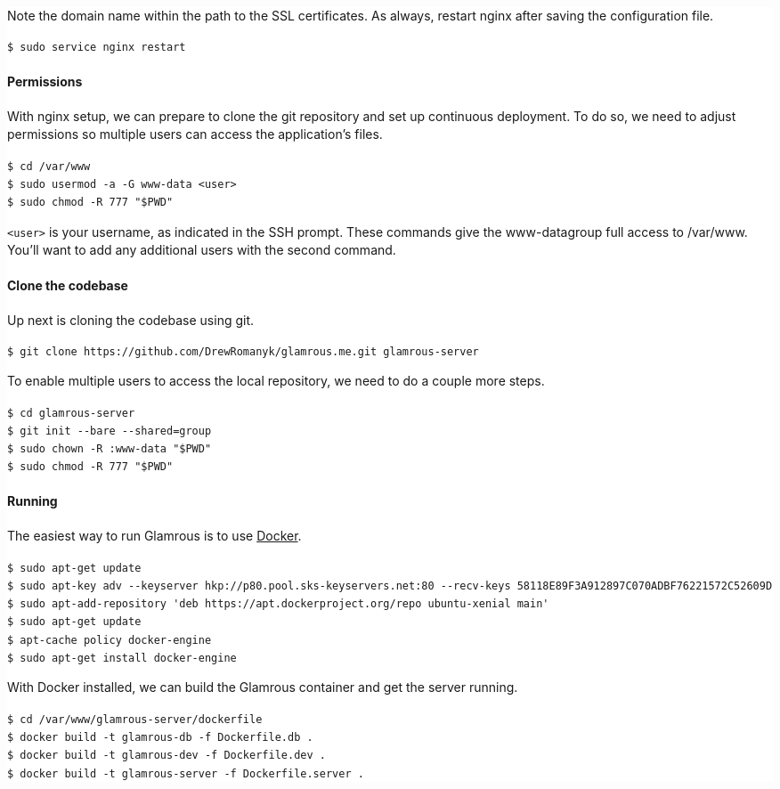 Note the domain name within the path to the SSL certificates. As always, restart nginx after saving the configuration file.

```
$ sudo service nginx restart
```

#### Permissions

With nginx setup, we can prepare to clone the git repository and set up continuous
deployment. To do so, we need to adjust permissions so multiple users can access the
application’s files.

```
$ cd /var/www
$ sudo usermod -a -G www-data <user>
$ sudo chmod -R 777 "$PWD"
```

`<user>` is your username, as indicated in the SSH prompt. These commands give the
www-datagroup full access to /var/www. You’ll want to add any additional users with the
second command.

#### Clone the codebase

Up next is cloning the codebase using git.

```
$ git clone https://github.com/DrewRomanyk/glamrous.me.git glamrous-server
```

To enable multiple users to access the local repository, we need to do a couple more steps.

```
$ cd glamrous-server
$ git init --bare --shared=group
$ sudo chown -R :www-data "$PWD"
$ sudo chmod -R 777 "$PWD"
```

#### Running

The easiest way to run Glamrous is to use [Docker](https://www.google.com/url?q=https://www.docker.com&sa=D&ust=1490321472074000&usg=AFQjCNHlmRwf4zVFAhylCPyOBsP_MF0ZjA).

```
$ sudo apt-get update
$ sudo apt-key adv --keyserver hkp://p80.pool.sks-keyservers.net:80 --recv-keys 58118E89F3A912897C070ADBF76221572C52609D
$ sudo apt-add-repository 'deb https://apt.dockerproject.org/repo ubuntu-xenial main'
$ sudo apt-get update
$ apt-cache policy docker-engine
$ sudo apt-get install docker-engine
```

With Docker installed, we can build the Glamrous container and get the server running.

```
$ cd /var/www/glamrous-server/dockerfile
$ docker build -t glamrous-db -f Dockerfile.db .
$ docker build -t glamrous-dev -f Dockerfile.dev .
$ docker build -t glamrous-server -f Dockerfile.server .
```
